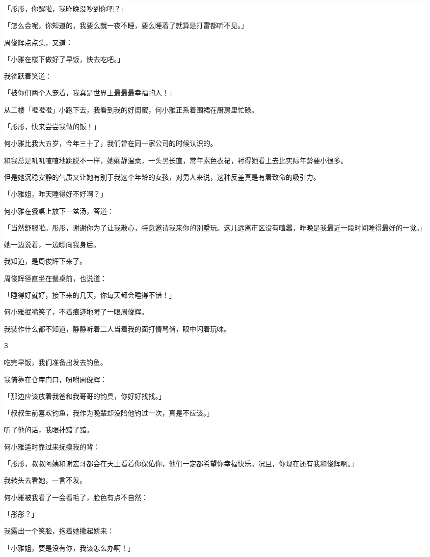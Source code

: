 「彤彤，你醒啦，我昨晚没吵到你吧？」

「怎么会呢，你知道的，我要么就一夜不睡，要么睡着了就算是打雷都听不见。」

周俊辉点点头，又道：

「小雅在楼下做好了早饭，快去吃吧。」

我雀跃着笑道：

「被你们两个人宠着，我真是世界上最最最幸福的人！」

从二楼「噔噔噔」小跑下去，我看到我的好闺蜜，何小雅正系着围裙在厨房里忙碌。

「彤彤，快来尝尝我做的饭！」

何小雅比我大五岁，今年三十了，我们曾在同一家公司的时候认识的。

和我总是叽叽喳喳地跳脱不一样，她娴静温柔，一头黑长直，常年素色衣裙，衬得她看上去比实际年龄要小很多。

但是她沉稳安静的气质又让她有别于我这个年龄的女孩，对男人来说，这种反差真是有着致命的吸引力。

「小雅姐，昨天睡得好不好啊？」

何小雅在餐桌上放下一盆汤，答道：

「当然舒服啦。彤彤，谢谢你为了让我散心，特意邀请我来你的别墅玩。这儿远离市区没有喧嚣，昨晚是我最近一段时间睡得最好的一觉。」

她一边说着，一边瞟向我身后。

我知道，是周俊辉下来了。

周俊辉径直坐在餐桌前，也说道：

「睡得好就好，接下来的几天，你每天都会睡得不错！」

何小雅抿嘴笑了，不着痕迹地瞪了一眼周俊辉。

我装作什么都不知道，静静听着二人当着我的面打情骂俏，眼中闪着玩味。

3

吃完早饭，我们准备出发去钓鱼。

我倚靠在仓库门口，吩咐周俊辉：

「那边应该放着我爸和我哥哥的钓具，你好好找找。」

「叔叔生前喜欢钓鱼，我作为晚辈却没陪他钓过一次，真是不应该。」

听了他的话，我眼神黯了黯。

何小雅适时靠过来抚摸我的背：

「彤彤，叔叔阿姨和谢宏哥都会在天上看着你保佑你，他们一定都希望你幸福快乐。况且，你现在还有我和俊辉啊。」

我转头去看她，一言不发。

何小雅被我看了一会看毛了，脸色有点不自然：

「彤彤？」

我露出一个笑脸，抱着她撒起娇来：

「小雅姐，要是没有你，我该怎么办啊！」
